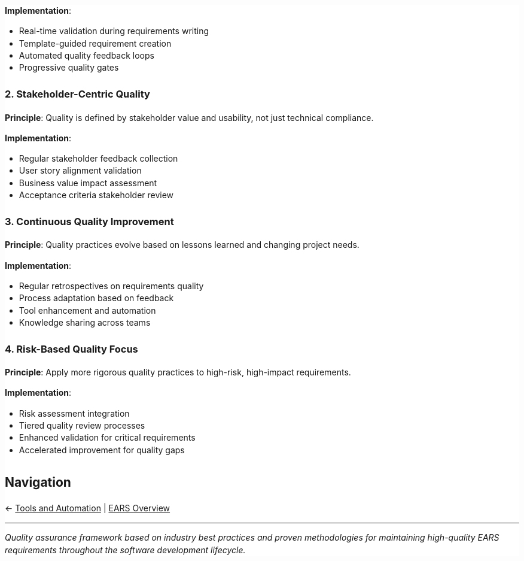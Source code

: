 **Implementation**:
- Real-time validation during requirements writing
- Template-guided requirement creation
- Automated quality feedback loops
- Progressive quality gates

### 2. Stakeholder-Centric Quality

**Principle**: Quality is defined by stakeholder value and usability, not just technical compliance.

**Implementation**:
- Regular stakeholder feedback collection
- User story alignment validation
- Business value impact assessment
- Acceptance criteria stakeholder review

### 3. Continuous Quality Improvement

**Principle**: Quality practices evolve based on lessons learned and changing project needs.

**Implementation**:
- Regular retrospectives on requirements quality
- Process adaptation based on feedback
- Tool enhancement and automation
- Knowledge sharing across teams

### 4. Risk-Based Quality Focus

**Principle**: Apply more rigorous quality practices to high-risk, high-impact requirements.

**Implementation**:
- Risk assessment integration
- Tiered quality review processes
- Enhanced validation for critical requirements
- Accelerated improvement for quality gaps

## Navigation

← [Tools and Automation](tools-automation.md) | [EARS Overview](README.md)

---

*Quality assurance framework based on industry best practices and proven methodologies for maintaining high-quality EARS requirements throughout the software development lifecycle.*